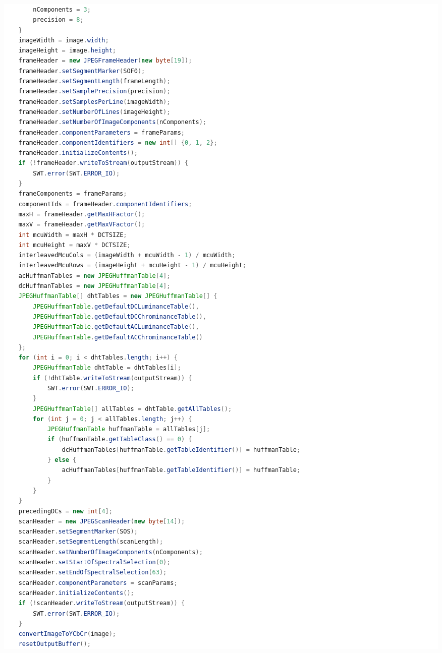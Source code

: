 ```java
		nComponents = 3;
		precision = 8;
	}
	imageWidth = image.width;
	imageHeight = image.height;
	frameHeader = new JPEGFrameHeader(new byte[19]);
	frameHeader.setSegmentMarker(SOF0);
	frameHeader.setSegmentLength(frameLength);
	frameHeader.setSamplePrecision(precision);
	frameHeader.setSamplesPerLine(imageWidth);
	frameHeader.setNumberOfLines(imageHeight);
	frameHeader.setNumberOfImageComponents(nComponents);
	frameHeader.componentParameters = frameParams;
	frameHeader.componentIdentifiers = new int[] {0, 1, 2};
	frameHeader.initializeContents();
	if (!frameHeader.writeToStream(outputStream)) {
		SWT.error(SWT.ERROR_IO);
	}
	frameComponents = frameParams;
	componentIds = frameHeader.componentIdentifiers;
	maxH = frameHeader.getMaxHFactor();
	maxV = frameHeader.getMaxVFactor();
	int mcuWidth = maxH * DCTSIZE;
	int mcuHeight = maxV * DCTSIZE;
	interleavedMcuCols = (imageWidth + mcuWidth - 1) / mcuWidth;
	interleavedMcuRows = (imageHeight + mcuHeight - 1) / mcuHeight;
	acHuffmanTables = new JPEGHuffmanTable[4];
	dcHuffmanTables = new JPEGHuffmanTable[4];
	JPEGHuffmanTable[] dhtTables = new JPEGHuffmanTable[] {
		JPEGHuffmanTable.getDefaultDCLuminanceTable(),
		JPEGHuffmanTable.getDefaultDCChrominanceTable(),
		JPEGHuffmanTable.getDefaultACLuminanceTable(),
		JPEGHuffmanTable.getDefaultACChrominanceTable()
	};
	for (int i = 0; i < dhtTables.length; i++) {
		JPEGHuffmanTable dhtTable = dhtTables[i];
		if (!dhtTable.writeToStream(outputStream)) {
			SWT.error(SWT.ERROR_IO);
		}
		JPEGHuffmanTable[] allTables = dhtTable.getAllTables();
		for (int j = 0; j < allTables.length; j++) {
			JPEGHuffmanTable huffmanTable = allTables[j];
			if (huffmanTable.getTableClass() == 0) {
				dcHuffmanTables[huffmanTable.getTableIdentifier()] = huffmanTable;
			} else {
				acHuffmanTables[huffmanTable.getTableIdentifier()] = huffmanTable;
			}
		}
	}
	precedingDCs = new int[4];
	scanHeader = new JPEGScanHeader(new byte[14]);
	scanHeader.setSegmentMarker(SOS);
	scanHeader.setSegmentLength(scanLength);
	scanHeader.setNumberOfImageComponents(nComponents);
	scanHeader.setStartOfSpectralSelection(0);
	scanHeader.setEndOfSpectralSelection(63);
	scanHeader.componentParameters = scanParams;
	scanHeader.initializeContents();
	if (!scanHeader.writeToStream(outputStream)) {
		SWT.error(SWT.ERROR_IO);
	}
	convertImageToYCbCr(image);
	resetOutputBuffer();
```